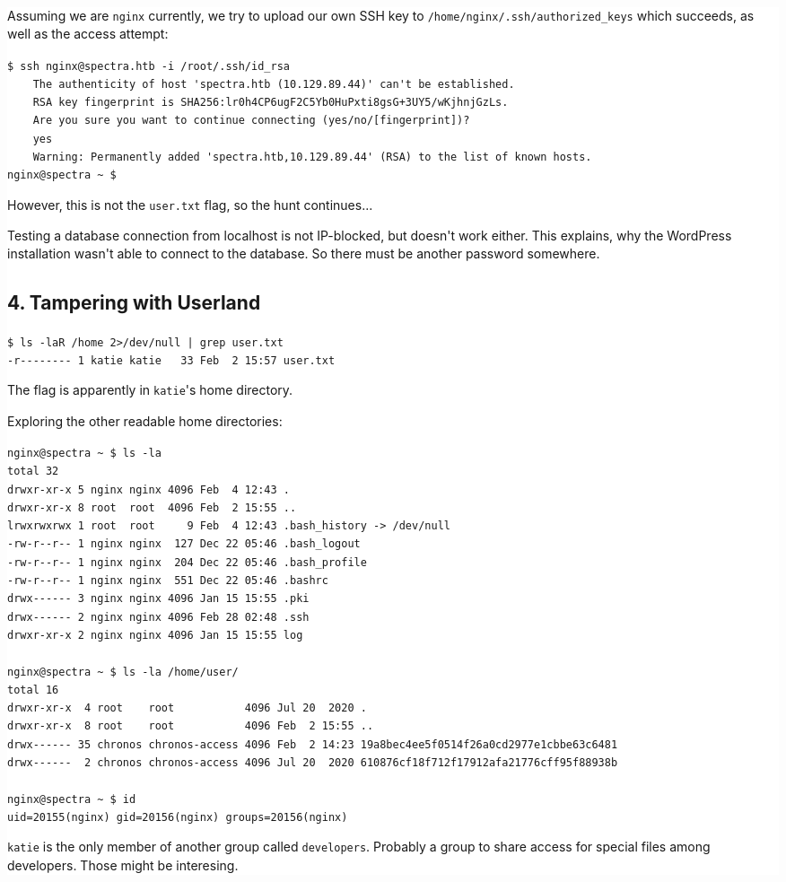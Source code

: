 Assuming we are `nginx` currently, we try to upload our own SSH key to `/home/nginx/.ssh/authorized_keys` which succeeds, as well as the access attempt:

```shell
$ ssh nginx@spectra.htb -i /root/.ssh/id_rsa
    The authenticity of host 'spectra.htb (10.129.89.44)' can't be established.
    RSA key fingerprint is SHA256:lr0h4CP6ugF2C5Yb0HuPxti8gsG+3UY5/wKjhnjGzLs.
    Are you sure you want to continue connecting (yes/no/[fingerprint])?
    yes
    Warning: Permanently added 'spectra.htb,10.129.89.44' (RSA) to the list of known hosts.  
nginx@spectra ~ $
```

However, this is not the `user.txt` flag, so the hunt continues...

Testing a database connection from localhost is not IP-blocked, but doesn't work either. This explains, why the WordPress installation wasn't able to connect to the database. So there must be another password somewhere.

## 4. Tampering with Userland

```shell
$ ls -laR /home 2>/dev/null | grep user.txt
-r-------- 1 katie katie   33 Feb  2 15:57 user.txt
```

The flag is apparently in `katie`'s home directory.

Exploring the other readable home directories:

```shell
nginx@spectra ~ $ ls -la
total 32
drwxr-xr-x 5 nginx nginx 4096 Feb  4 12:43 .
drwxr-xr-x 8 root  root  4096 Feb  2 15:55 ..
lrwxrwxrwx 1 root  root     9 Feb  4 12:43 .bash_history -> /dev/null
-rw-r--r-- 1 nginx nginx  127 Dec 22 05:46 .bash_logout
-rw-r--r-- 1 nginx nginx  204 Dec 22 05:46 .bash_profile
-rw-r--r-- 1 nginx nginx  551 Dec 22 05:46 .bashrc
drwx------ 3 nginx nginx 4096 Jan 15 15:55 .pki
drwx------ 2 nginx nginx 4096 Feb 28 02:48 .ssh
drwxr-xr-x 2 nginx nginx 4096 Jan 15 15:55 log

nginx@spectra ~ $ ls -la /home/user/
total 16
drwxr-xr-x  4 root    root           4096 Jul 20  2020 .
drwxr-xr-x  8 root    root           4096 Feb  2 15:55 ..
drwx------ 35 chronos chronos-access 4096 Feb  2 14:23 19a8bec4ee5f0514f26a0cd2977e1cbbe63c6481
drwx------  2 chronos chronos-access 4096 Jul 20  2020 610876cf18f712f17912afa21776cff95f88938b

nginx@spectra ~ $ id
uid=20155(nginx) gid=20156(nginx) groups=20156(nginx)
```

`katie` is the only member of another group called `developers`. Probably a group to share access for special files among developers. Those might be interesing.
